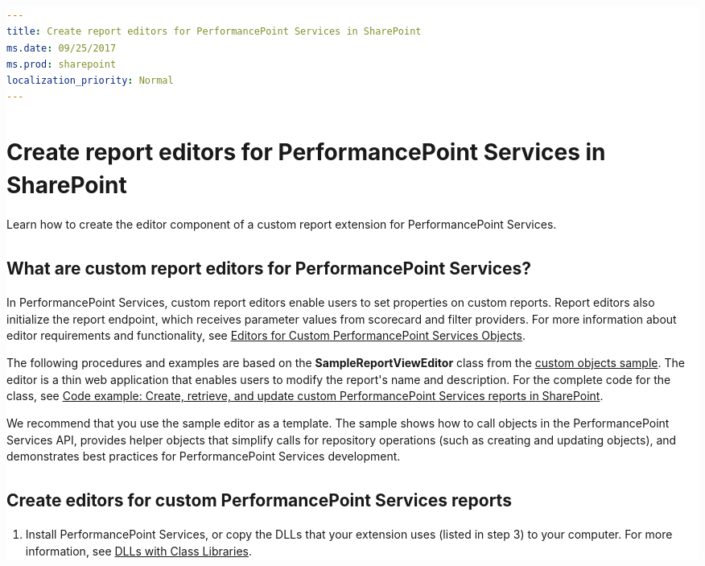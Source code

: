 ```yaml
---
title: Create report editors for PerformancePoint Services in SharePoint
ms.date: 09/25/2017
ms.prod: sharepoint
localization_priority: Normal
---
```



# Create report editors for PerformancePoint Services in SharePoint

Learn how to create the editor component of a custom report extension for PerformancePoint Services.

## What are custom report editors for PerformancePoint Services?
<a name="bi_intro"> </a>

In PerformancePoint Services, custom report editors enable users to set properties on custom reports. Report editors also initialize the report endpoint, which receives parameter values from scorecard and filter providers. For more information about editor requirements and functionality, see  [Editors for Custom PerformancePoint Services Objects](http://msdn.microsoft.com/library/7c5924f1-91f3-436a-9d94-2e0dc454c8cc%28Office.15%29.aspx).
  
    
    
The following procedures and examples are based on the **SampleReportViewEditor** class from the [custom objects sample](http://msdn.microsoft.com/library/af021d52-7562-4e7a-9de4-e1fc5784a59d%28Office.15%29.aspx). The editor is a thin web application that enables users to modify the report's name and description. For the complete code for the class, see  [Code example: Create, retrieve, and update custom PerformancePoint Services reports in SharePoint](#bk_example).
  
    
    
We recommend that you use the sample editor as a template. The sample shows how to call objects in the PerformancePoint Services API, provides helper objects that simplify calls for repository operations (such as creating and updating objects), and demonstrates best practices for PerformancePoint Services development.
  
    
    

## Create editors for custom PerformancePoint Services reports
<a name="BKMK_ConfigREditor"> </a>


  
    
    

1. Install PerformancePoint Services, or copy the DLLs that your extension uses (listed in step 3) to your computer. For more information, see  [DLLs with Class Libraries](http://msdn.microsoft.com/library/41e92619-8253-481d-82f9-35b6a6abc477%28Office.15%29.aspx).
    